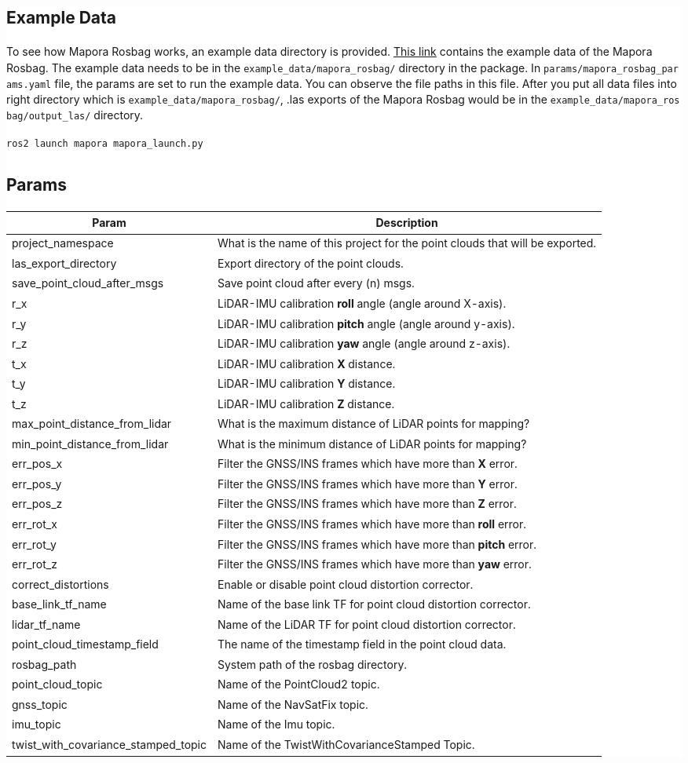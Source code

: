 ## Example Data
To see how Mapora Rosbag works, an example data directory is provided.
[This link](https://drive.google.com/drive/folders/1R9UkvnlXMZJeKXZ-V03Tajp3N5QNlLHv?usp=sharing) contains the example data of the Mapora Rosbag.
The example data needs to be in the ```example_data/mapora_rosbag/``` directory in the package.
In ```params/mapora_rosbag_params.yaml``` file, the params are set to run the example data. You can observe the file paths in this file.
After you put all data files into right directory which is ```example_data/mapora_rosbag/```, .las exports of the Mapora Rosbag would be in
the ```example_data/mapora_rosbag/output_las/``` directory.
```
ros2 launch mapora mapora_launch.py
```


## Params

| Param                               | Description                                                                  |
|-------------------------------------|------------------------------------------------------------------------------|
| project_namespace                   | What is the name of this project for the point clouds that will be exported. |
| las_export_directory                | Export directory of the point clouds.                                        |
| save_point_cloud_after_msgs         | Save point cloud after every (n) msgs.                                       |
| r_x                                 | LiDAR-IMU calibration **roll** angle (angle around X-axis).                  |
| r_y                                 | LiDAR-IMU calibration **pitch** angle (angle around y-axis).                 |
| r_z                                 | LiDAR-IMU calibration **yaw** angle (angle around z-axis).                   |
| t_x                                 | LiDAR-IMU calibration **X** distance.                                        |
| t_y                                 | LiDAR-IMU calibration **Y** distance.                                        |
| t_z                                 | LiDAR-IMU calibration **Z** distance.                                        |
| max_point_distance_from_lidar       | What is the maximum distance of LiDAR points for mapping?                    |
| min_point_distance_from_lidar       | What is the minimum distance of LiDAR points for mapping?                    |
| err_pos_x                           | Filter the GNSS/INS frames which have more than **X** error.                 |
| err_pos_y                           | Filter the GNSS/INS frames which have more than **Y** error.                 |
| err_pos_z                           | Filter the GNSS/INS frames which have more than **Z** error.                 |
| err_rot_x                           | Filter the GNSS/INS frames which have more than **roll** error.              |
| err_rot_y                           | Filter the GNSS/INS frames which have more than **pitch** error.             |
| err_rot_z                           | Filter the GNSS/INS frames which have more than **yaw** error.               |
| correct_distortions                 | Enable or disable point cloud distortion corrector.                          |
| base_link_tf_name                   | Name of the base link TF for point cloud distortion corrector.               |
| lidar_tf_name                       | Name of the LiDAR TF for point cloud distortion corrector.                   |
| point_cloud_timestamp_field         | The name of the timestamp field in the point cloud data.                     |
| rosbag_path                         | System path of the rosbag directory.                                         |
| point_cloud_topic                   | Name of the PointCloud2 topic.                                               |
| gnss_topic                          | Name of the NavSatFix topic.                                                 |
| imu_topic                           | Name of the Imu topic.                                                       |
| twist_with_covariance_stamped_topic | Name of the TwistWithCovarianceStamped Topic.                                |